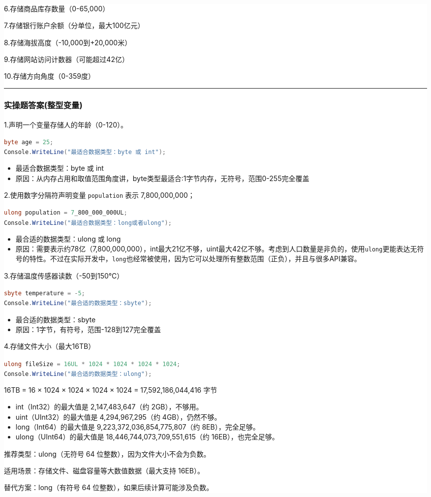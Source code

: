 6.存储商品库存数量（0-65,000）

7.存储银行账户余额（分单位，最大100亿元）

8.存储海拔高度（-10,000到+20,000米）

9.存储网站访问计数器（可能超过42亿）

10.存储方向角度（0-359度）

---
### 实操题答案(整型变量)
1.声明一个变量存储人的年龄（0-120）。
```csharp
byte age = 25;
Console.WriteLine("最适合数据类型：byte 或 int");
```

- 最适合数据类型：byte 或 int
- 原因：从内存占用和取值范围角度讲，byte类型最适合:1字节内存，无符号，范围0-255完全覆盖

2.使用数字分隔符声明变量 `population` 表示 7,800,000,000；
```csharp
ulong population = 7_800_000_000UL;
Console.WriteLine("最适合数据类型：long或者ulong");
```

- 最合适的数据类型：ulong 或 long
- 原因：需要表示约78亿（7,800,000,000），int最大21亿不够，uint最大42亿不够。考虑到人口数量是非负的，使用`ulong`更能表达无符号的特性。不过在实际开发中，`long`也经常被使用，因为它可以处理所有整数范围（正负），并且与很多API兼容。

3.存储温度传感器读数（-50到150℃）

```csharp
sbyte temperature = -5;
Console.WriteLine("最合适的数据类型：sbyte");
```

- 最合适的数据类型：sbyte
- 原因：1字节，有符号，范围-128到127完全覆盖

4.存储文件大小（最大16TB）
```csharp
ulong fileSize = 16UL * 1024 * 1024 * 1024 * 1024;
Console.WriteLine("最合适的数据类型：ulong");
```
16TB = 16 × 1024 × 1024 × 1024 × 1024 = 17,592,186,044,416 字节

- int（Int32）的最大值是 2,147,483,647（约 2GB），不够用。
- uint（UInt32）的最大值是 4,294,967,295（约 4GB），仍然不够。
- long（Int64）的最大值是 9,223,372,036,854,775,807（约 8EB），完全足够。
- ulong（UInt64）的最大值是 18,446,744,073,709,551,615（约 16EB），也完全足够。

推荐类型：ulong（无符号 64 位整数），因为文件大小不会为负数。

适用场景：存储文件、磁盘容量等大数值数据（最大支持 16EB）。

替代方案：long（有符号 64 位整数），如果后续计算可能涉及负数。
